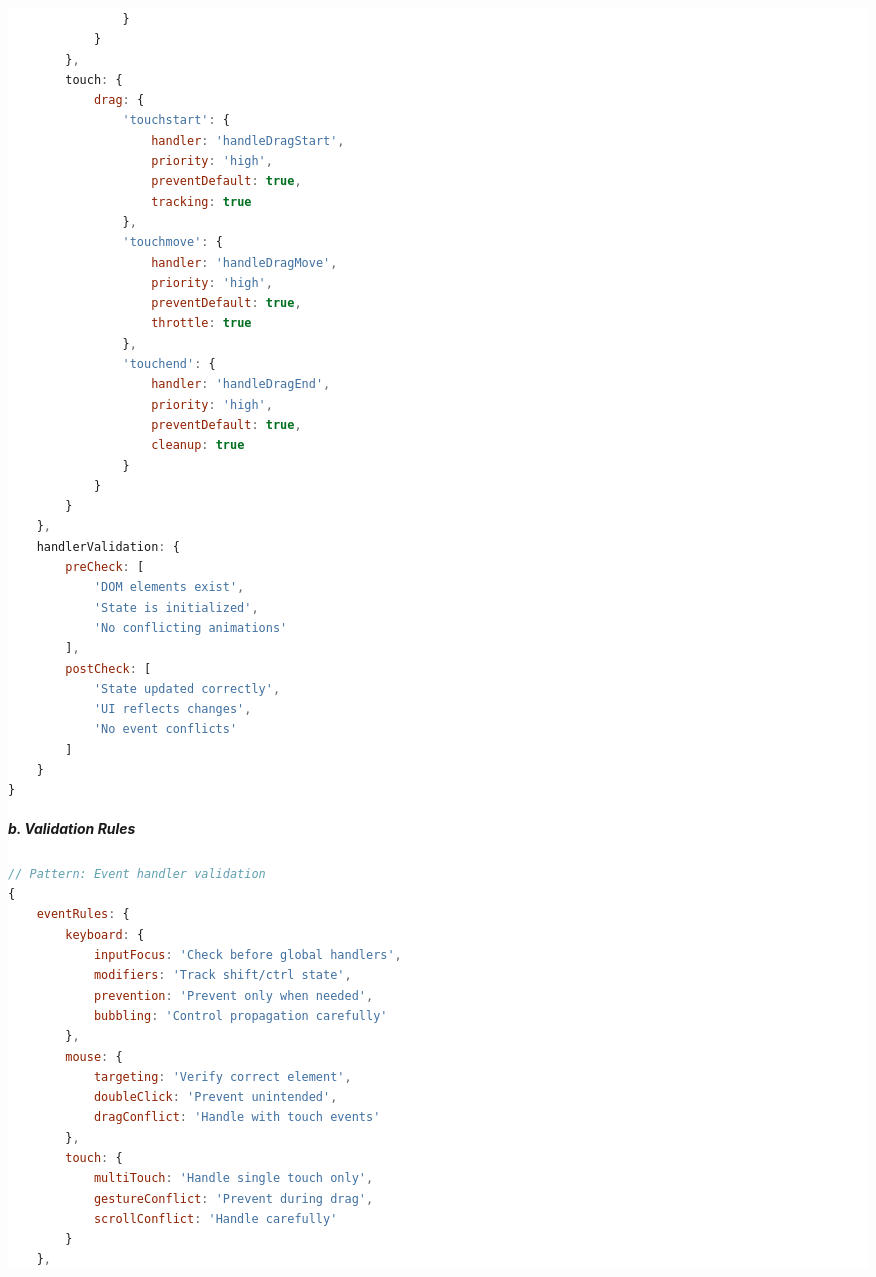 ```javascript
                }
            }
        },
        touch: {
            drag: {
                'touchstart': {
                    handler: 'handleDragStart',
                    priority: 'high',
                    preventDefault: true,
                    tracking: true
                },
                'touchmove': {
                    handler: 'handleDragMove',
                    priority: 'high',
                    preventDefault: true,
                    throttle: true
                },
                'touchend': {
                    handler: 'handleDragEnd',
                    priority: 'high',
                    preventDefault: true,
                    cleanup: true
                }
            }
        }
    },
    handlerValidation: {
        preCheck: [
            'DOM elements exist',
            'State is initialized',
            'No conflicting animations'
        ],
        postCheck: [
            'State updated correctly',
            'UI reflects changes',
            'No event conflicts'
        ]
    }
}
```

##### b. Validation Rules
```javascript
// Pattern: Event handler validation
{
    eventRules: {
        keyboard: {
            inputFocus: 'Check before global handlers',
            modifiers: 'Track shift/ctrl state',
            prevention: 'Prevent only when needed',
            bubbling: 'Control propagation carefully'
        },
        mouse: {
            targeting: 'Verify correct element',
            doubleClick: 'Prevent unintended',
            dragConflict: 'Handle with touch events'
        },
        touch: {
            multiTouch: 'Handle single touch only',
            gestureConflict: 'Prevent during drag',
            scrollConflict: 'Handle carefully'
        }
    },
```